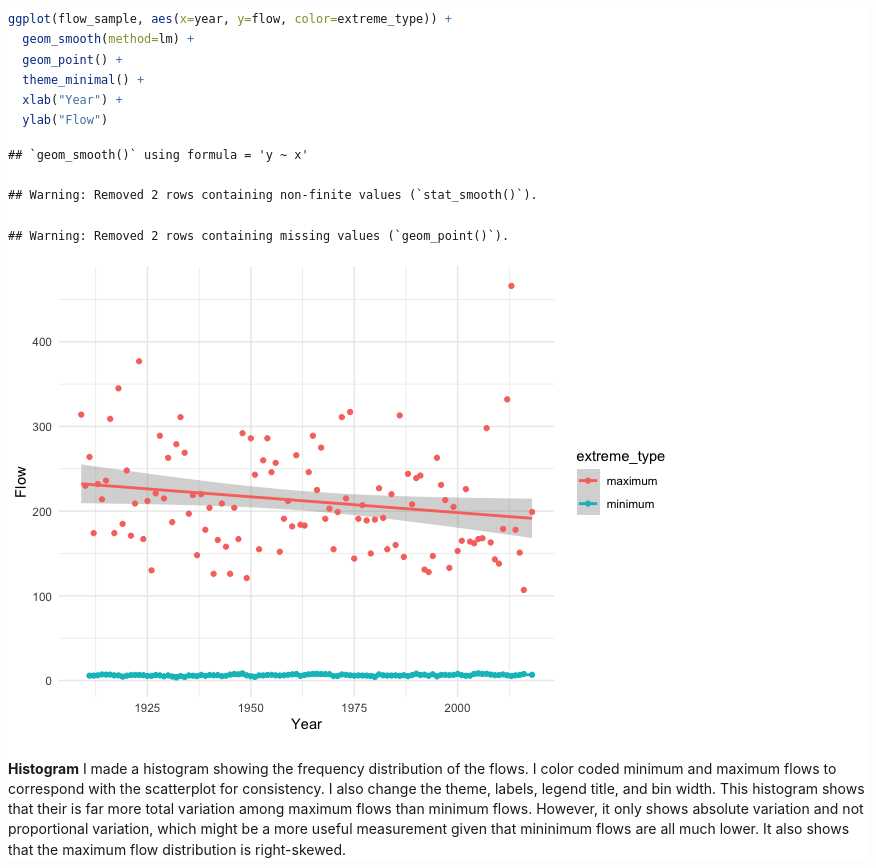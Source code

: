 ``` r
ggplot(flow_sample, aes(x=year, y=flow, color=extreme_type)) +
  geom_smooth(method=lm) +
  geom_point() +
  theme_minimal() +
  xlab("Year") +
  ylab("Flow")
```

    ## `geom_smooth()` using formula = 'y ~ x'

    ## Warning: Removed 2 rows containing non-finite values (`stat_smooth()`).

    ## Warning: Removed 2 rows containing missing values (`geom_point()`).

![](mini-project-1_files/figure-gfm/unnamed-chunk-6-1.png)

**Histogram** I made a histogram showing the frequency distribution of
the flows. I color coded minimum and maximum flows to correspond with
the scatterplot for consistency. I also change the theme, labels, legend
title, and bin width. This histogram shows that their is far more total
variation among maximum flows than minimum flows. However, it only shows
absolute variation and not proportional variation, which might be a more
useful measurement given that mininimum flows are all much lower. It
also shows that the maximum flow distribution is right-skewed.

